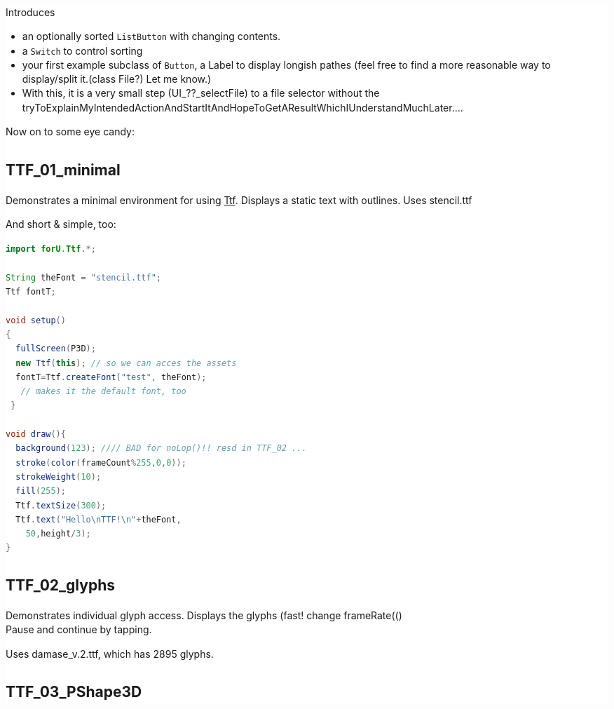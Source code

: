 Introduces 
- an optionally sorted `ListButton` with changing contents.
- a `Switch` to control sorting
- your first example subclass of `Button`, a Label to display longish pathes (feel free to find a more reasonable way to display/split it.(class File?) Let me know.)
- With this, it is a very small step (UI_??_selectFile) to a file selector without the tryToExplainMyIntendedActionAndStartItAndHopeToGetAResultWhichIUnderstandMuchLater....

Now on to some eye candy:

## TTF_01_minimal

Demonstrates a minimal environment for using [Ttf](Ttf.md).
Displays a static text with outlines.
Uses stencil.ttf

And short & simple, too:

```Java
import forU.Ttf.*;

String theFont = "stencil.ttf";
Ttf fontT;

void setup() 
{
  fullScreen(P3D);
  new Ttf(this); // so we can acces the assets
  fontT=Ttf.createFont("test", theFont);
   // makes it the default font, too
 }

void draw(){
  background(123); //// BAD for noLop()!! resd in TTF_02 ...
  stroke(color(frameCount%255,0,0));
  strokeWeight(10);
  fill(255);
  Ttf.textSize(300);
  Ttf.text("Hello\nTTF!\n"+theFont,
    50,height/3);
}
```

## TTF_02_glyphs

Demonstrates individual glyph access.
Displays the glyphs (fast!  change frameRate(()  
Pause and continue by tapping.

Uses damase_v.2.ttf, which has 2895 glyphs.


## TTF_03_PShape3D
